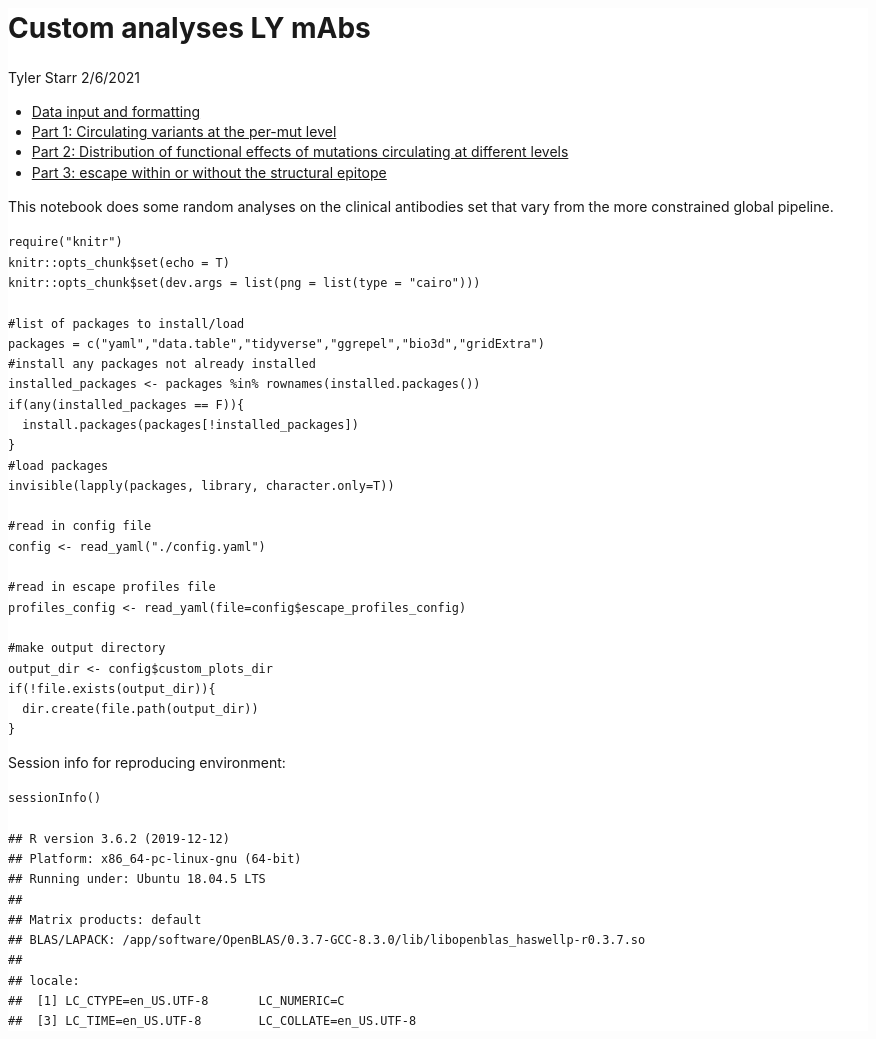 Custom analyses LY mAbs
================
Tyler Starr
2/6/2021

-   [Data input and formatting](#data-input-and-formatting)
-   [Part 1: Circulating variants at the per-mut
    level](#part-1-circulating-variants-at-the-per-mut-level)
-   [Part 2: Distribution of functional effects of mutations circulating
    at different
    levels](#part-2-distribution-of-functional-effects-of-mutations-circulating-at-different-levels)
-   [Part 3: escape within or without the structural
    epitope](#part-3-escape-within-or-without-the-structural-epitope)

This notebook does some random analyses on the clinical antibodies set
that vary from the more constrained global pipeline.

    require("knitr")
    knitr::opts_chunk$set(echo = T)
    knitr::opts_chunk$set(dev.args = list(png = list(type = "cairo")))

    #list of packages to install/load
    packages = c("yaml","data.table","tidyverse","ggrepel","bio3d","gridExtra")
    #install any packages not already installed
    installed_packages <- packages %in% rownames(installed.packages())
    if(any(installed_packages == F)){
      install.packages(packages[!installed_packages])
    }
    #load packages
    invisible(lapply(packages, library, character.only=T))

    #read in config file
    config <- read_yaml("./config.yaml")

    #read in escape profiles file
    profiles_config <- read_yaml(file=config$escape_profiles_config)

    #make output directory
    output_dir <- config$custom_plots_dir
    if(!file.exists(output_dir)){
      dir.create(file.path(output_dir))
    }

Session info for reproducing environment:

    sessionInfo()

    ## R version 3.6.2 (2019-12-12)
    ## Platform: x86_64-pc-linux-gnu (64-bit)
    ## Running under: Ubuntu 18.04.5 LTS
    ## 
    ## Matrix products: default
    ## BLAS/LAPACK: /app/software/OpenBLAS/0.3.7-GCC-8.3.0/lib/libopenblas_haswellp-r0.3.7.so
    ## 
    ## locale:
    ##  [1] LC_CTYPE=en_US.UTF-8       LC_NUMERIC=C              
    ##  [3] LC_TIME=en_US.UTF-8        LC_COLLATE=en_US.UTF-8    